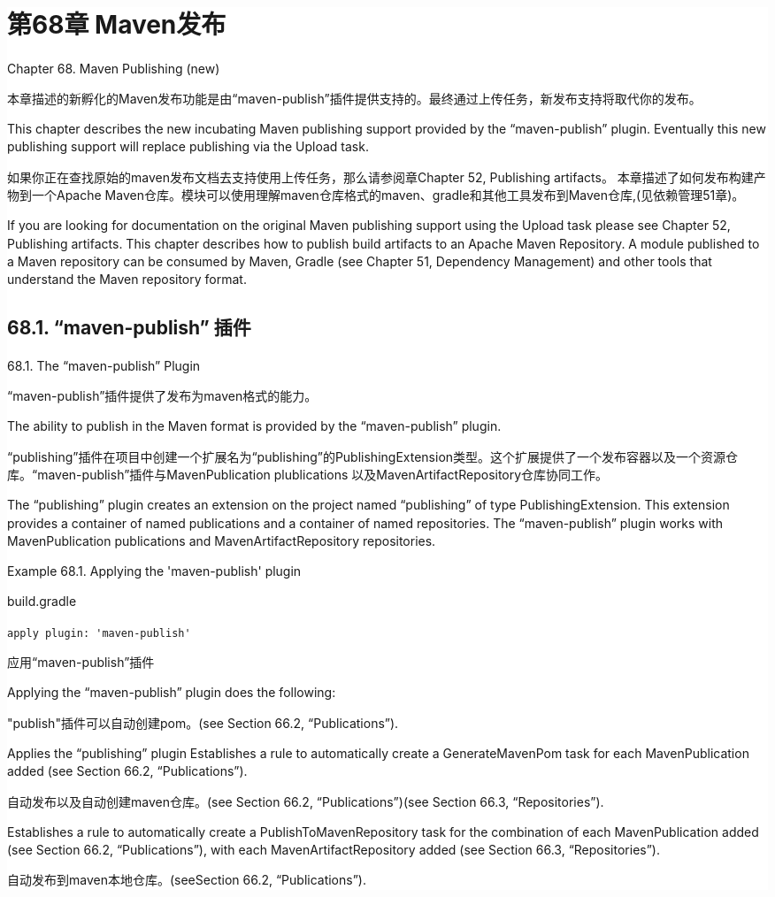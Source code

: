 # **第68章 Maven发布**

Chapter 68. Maven Publishing (new)

本章描述的新孵化的Maven发布功能是由“maven-publish”插件提供支持的。最终通过上传任务，新发布支持将取代你的发布。

This chapter describes the new incubating Maven publishing support provided by the “maven-publish” plugin. Eventually this new publishing support will replace publishing via the Upload task.

如果你正在查找原始的maven发布文档去支持使用上传任务，那么请参阅章Chapter 52, Publishing artifacts。
本章描述了如何发布构建产物到一个Apache Maven仓库。模块可以使用理解maven仓库格式的maven、gradle和其他工具发布到Maven仓库,(见依赖管理51章)。

If you are looking for documentation on the original Maven publishing support using the Upload task please see Chapter 52, Publishing artifacts.
This chapter describes how to publish build artifacts to an Apache Maven Repository. A module published to a Maven repository can be consumed by Maven, Gradle (see Chapter 51, Dependency Management) and other tools that understand the Maven repository format.

## **68.1.  “maven-publish” 插件**

68.1. The “maven-publish” Plugin

“maven-publish”插件提供了发布为maven格式的能力。

The ability to publish in the Maven format is provided by the “maven-publish” plugin.

“publishing”插件在项目中创建一个扩展名为“publishing”的PublishingExtension类型。这个扩展提供了一个发布容器以及一个资源仓库。“maven-publish”插件与MavenPublication plublications 以及MavenArtifactRepository仓库协同工作。

The “publishing” plugin creates an extension on the project named “publishing” of type PublishingExtension. This extension provides a container of named publications and a container of named repositories. The “maven-publish” plugin works with MavenPublication publications and MavenArtifactRepository repositories.

Example 68.1. Applying the 'maven-publish' plugin

build.gradle
```
apply plugin: 'maven-publish'
```

应用“maven-publish”插件

Applying the “maven-publish” plugin does the following:

"publish"插件可以自动创建pom。(see Section 66.2, “Publications”).

Applies the “publishing” plugin
Establishes a rule to automatically create a GenerateMavenPom task for each MavenPublication added (see Section 66.2, “Publications”).

自动发布以及自动创建maven仓库。(see Section 66.2, “Publications”)(see Section 66.3, “Repositories”).

Establishes a rule to automatically create a PublishToMavenRepository task for the combination of each MavenPublication added (see Section 66.2, “Publications”), with each MavenArtifactRepository added (see Section 66.3, “Repositories”).

自动发布到maven本地仓库。(seeSection 66.2, “Publications”).
